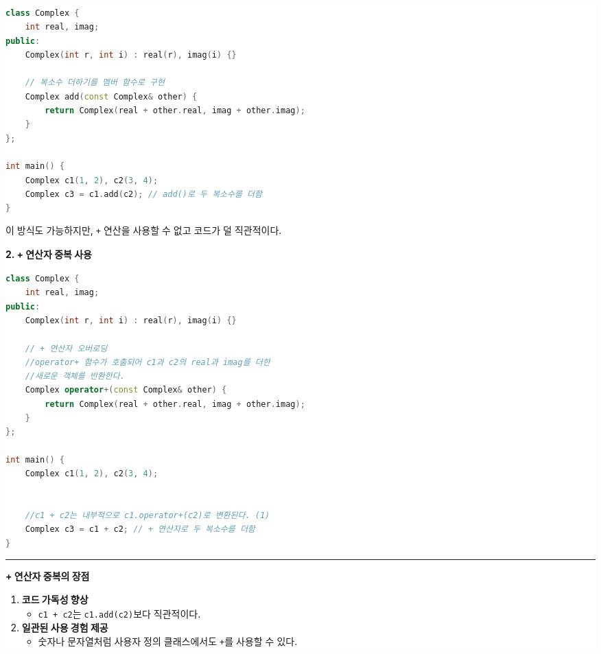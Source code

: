 ```cpp
class Complex {
    int real, imag;
public:
    Complex(int r, int i) : real(r), imag(i) {}

    // 복소수 더하기를 멤버 함수로 구현
    Complex add(const Complex& other) {
        return Complex(real + other.real, imag + other.imag);
    }
};

int main() {
    Complex c1(1, 2), c2(3, 4);
    Complex c3 = c1.add(c2); // add()로 두 복소수를 더함
}

```

이 방식도 가능하지만, `+` 연산을 사용할 수 없고 코드가 덜 직관적이다.

**2. + 연산자 중복 사용**

```cpp
class Complex {
    int real, imag;
public:
    Complex(int r, int i) : real(r), imag(i) {}

    // + 연산자 오버로딩
    //operator+ 함수가 호출되어 c1과 c2의 real과 imag를 더한 
    //새로운 객체를 반환한다.
    Complex operator+(const Complex& other) {
        return Complex(real + other.real, imag + other.imag);
    }
};

int main() {
    Complex c1(1, 2), c2(3, 4);
    
    
    //c1 + c2는 내부적으로 c1.operator+(c2)로 변환된다. (1)
    Complex c3 = c1 + c2; // + 연산자로 두 복소수를 더함
}

```

---

**+ 연산자 중복의 장점**

1. **코드 가독성 향상**
   - `c1 + c2`는 `c1.add(c2)`보다 직관적이다.
2. **일관된 사용 경험 제공**
   - 숫자나 문자열처럼 사용자 정의 클래스에서도 `+`를 사용할 수 있다.
